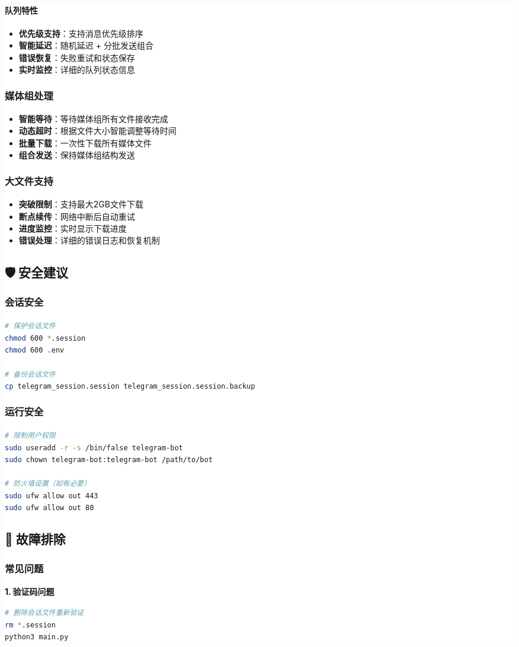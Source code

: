 #### 队列特性
- **优先级支持**：支持消息优先级排序
- **智能延迟**：随机延迟 + 分批发送组合
- **错误恢复**：失败重试和状态保存
- **实时监控**：详细的队列状态信息

### 媒体组处理

- **智能等待**：等待媒体组所有文件接收完成
- **动态超时**：根据文件大小智能调整等待时间
- **批量下载**：一次性下载所有媒体文件
- **组合发送**：保持媒体组结构发送

### 大文件支持

- **突破限制**：支持最大2GB文件下载
- **断点续传**：网络中断后自动重试
- **进度监控**：实时显示下载进度
- **错误处理**：详细的错误日志和恢复机制

## 🛡️ 安全建议

### 会话安全

```bash
# 保护会话文件
chmod 600 *.session
chmod 600 .env

# 备份会话文件
cp telegram_session.session telegram_session.session.backup
```

### 运行安全

```bash
# 限制用户权限
sudo useradd -r -s /bin/false telegram-bot
sudo chown telegram-bot:telegram-bot /path/to/bot

# 防火墙设置（如有必要）
sudo ufw allow out 443
sudo ufw allow out 80
```

## 🔧 故障排除

### 常见问题

**1. 验证码问题**
```bash
# 删除会话文件重新验证
rm *.session
python3 main.py
```
